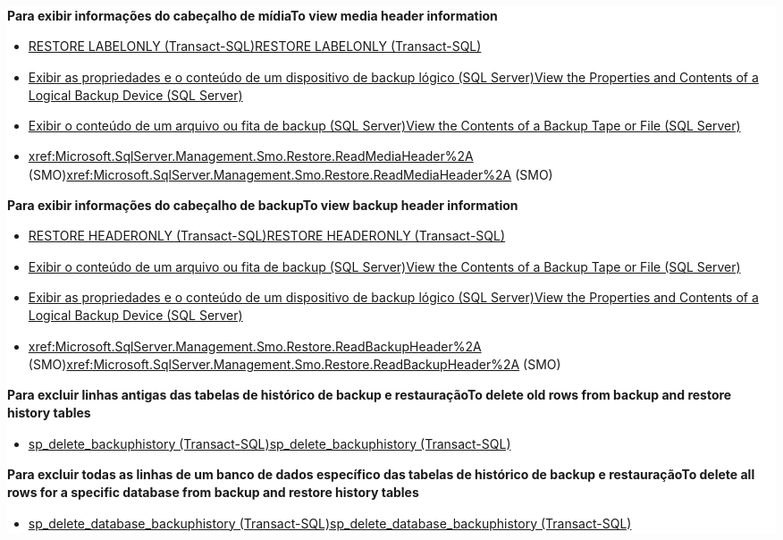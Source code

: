  <span data-ttu-id="3dde0-210">**Para exibir informações do cabeçalho de mídia**</span><span class="sxs-lookup"><span data-stu-id="3dde0-210">**To view media header information**</span></span>  
  
-   [<span data-ttu-id="3dde0-211">RESTORE LABELONLY &#40;Transact-SQL&#41;</span><span class="sxs-lookup"><span data-stu-id="3dde0-211">RESTORE LABELONLY &#40;Transact-SQL&#41;</span></span>](/sql/t-sql/statements/restore-statements-labelonly-transact-sql)  
  
-   [<span data-ttu-id="3dde0-212">Exibir as propriedades e o conteúdo de um dispositivo de backup lógico &#40;SQL Server&#41;</span><span class="sxs-lookup"><span data-stu-id="3dde0-212">View the Properties and Contents of a Logical Backup Device &#40;SQL Server&#41;</span></span>](view-the-properties-and-contents-of-a-logical-backup-device-sql-server.md)  
  
-   [<span data-ttu-id="3dde0-213">Exibir o conteúdo de um arquivo ou fita de backup &#40;SQL Server&#41;</span><span class="sxs-lookup"><span data-stu-id="3dde0-213">View the Contents of a Backup Tape or File &#40;SQL Server&#41;</span></span>](view-the-contents-of-a-backup-tape-or-file-sql-server.md)  
  
-   <span data-ttu-id="3dde0-214"><xref:Microsoft.SqlServer.Management.Smo.Restore.ReadMediaHeader%2A> (SMO)</span><span class="sxs-lookup"><span data-stu-id="3dde0-214"><xref:Microsoft.SqlServer.Management.Smo.Restore.ReadMediaHeader%2A> (SMO)</span></span>  
  
 <span data-ttu-id="3dde0-215">**Para exibir informações do cabeçalho de backup**</span><span class="sxs-lookup"><span data-stu-id="3dde0-215">**To view backup header information**</span></span>  
  
-   [<span data-ttu-id="3dde0-216">RESTORE HEADERONLY &#40;Transact-SQL&#41;</span><span class="sxs-lookup"><span data-stu-id="3dde0-216">RESTORE HEADERONLY &#40;Transact-SQL&#41;</span></span>](/sql/t-sql/statements/restore-statements-headeronly-transact-sql)  
  
-   [<span data-ttu-id="3dde0-217">Exibir o conteúdo de um arquivo ou fita de backup &#40;SQL Server&#41;</span><span class="sxs-lookup"><span data-stu-id="3dde0-217">View the Contents of a Backup Tape or File &#40;SQL Server&#41;</span></span>](view-the-contents-of-a-backup-tape-or-file-sql-server.md)  
  
-   [<span data-ttu-id="3dde0-218">Exibir as propriedades e o conteúdo de um dispositivo de backup lógico &#40;SQL Server&#41;</span><span class="sxs-lookup"><span data-stu-id="3dde0-218">View the Properties and Contents of a Logical Backup Device &#40;SQL Server&#41;</span></span>](view-the-properties-and-contents-of-a-logical-backup-device-sql-server.md)  
  
-   <span data-ttu-id="3dde0-219"><xref:Microsoft.SqlServer.Management.Smo.Restore.ReadBackupHeader%2A> (SMO)</span><span class="sxs-lookup"><span data-stu-id="3dde0-219"><xref:Microsoft.SqlServer.Management.Smo.Restore.ReadBackupHeader%2A> (SMO)</span></span>  
  
 <span data-ttu-id="3dde0-220">**Para excluir linhas antigas das tabelas de histórico de backup e restauração**</span><span class="sxs-lookup"><span data-stu-id="3dde0-220">**To delete old rows from backup and restore history tables**</span></span>  
  
-   [<span data-ttu-id="3dde0-221">sp_delete_backuphistory &#40;Transact-SQL&#41;</span><span class="sxs-lookup"><span data-stu-id="3dde0-221">sp_delete_backuphistory &#40;Transact-SQL&#41;</span></span>](/sql/relational-databases/system-stored-procedures/sp-delete-backuphistory-transact-sql)  
  
 <span data-ttu-id="3dde0-222">**Para excluir todas as linhas de um banco de dados específico das tabelas de histórico de backup e restauração**</span><span class="sxs-lookup"><span data-stu-id="3dde0-222">**To delete all rows for a specific database from backup and restore history tables**</span></span>  
  
-   [<span data-ttu-id="3dde0-223">sp_delete_database_backuphistory &#40;Transact-SQL&#41;</span><span class="sxs-lookup"><span data-stu-id="3dde0-223">sp_delete_database_backuphistory &#40;Transact-SQL&#41;</span></span>](/sql/relational-databases/system-stored-procedures/sp-delete-database-backuphistory-transact-sql)  
  